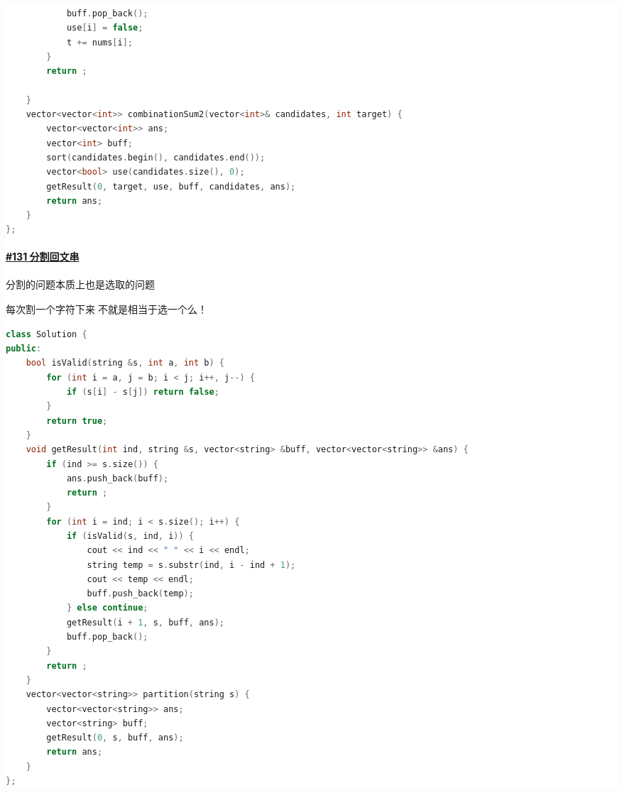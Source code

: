 ```c++
            buff.pop_back();
            use[i] = false;
            t += nums[i];
        }
        return ;

    }
    vector<vector<int>> combinationSum2(vector<int>& candidates, int target) {
        vector<vector<int>> ans;
        vector<int> buff;
        sort(candidates.begin(), candidates.end());
        vector<bool> use(candidates.size(), 0);
        getResult(0, target, use, buff, candidates, ans);
        return ans;
    }
};
```



#### [#131 分割回文串](https://leetcode.cn/problems/palindrome-partitioning/)



分割的问题本质上也是选取的问题

每次割一个字符下来 不就是相当于选一个么！

```c++
class Solution {
public:
    bool isValid(string &s, int a, int b) {
        for (int i = a, j = b; i < j; i++, j--) {
            if (s[i] - s[j]) return false;
        }
        return true;
    }
    void getResult(int ind, string &s, vector<string> &buff, vector<vector<string>> &ans) {
        if (ind >= s.size()) {
            ans.push_back(buff);
            return ;
        }
        for (int i = ind; i < s.size(); i++) {
            if (isValid(s, ind, i)) {
                cout << ind << " " << i << endl;
                string temp = s.substr(ind, i - ind + 1);
                cout << temp << endl;
                buff.push_back(temp);
            } else continue;
            getResult(i + 1, s, buff, ans);
            buff.pop_back();
        }
        return ;
    }
    vector<vector<string>> partition(string s) {
        vector<vector<string>> ans;
        vector<string> buff;
        getResult(0, s, buff, ans);
        return ans;
    }
};
```

